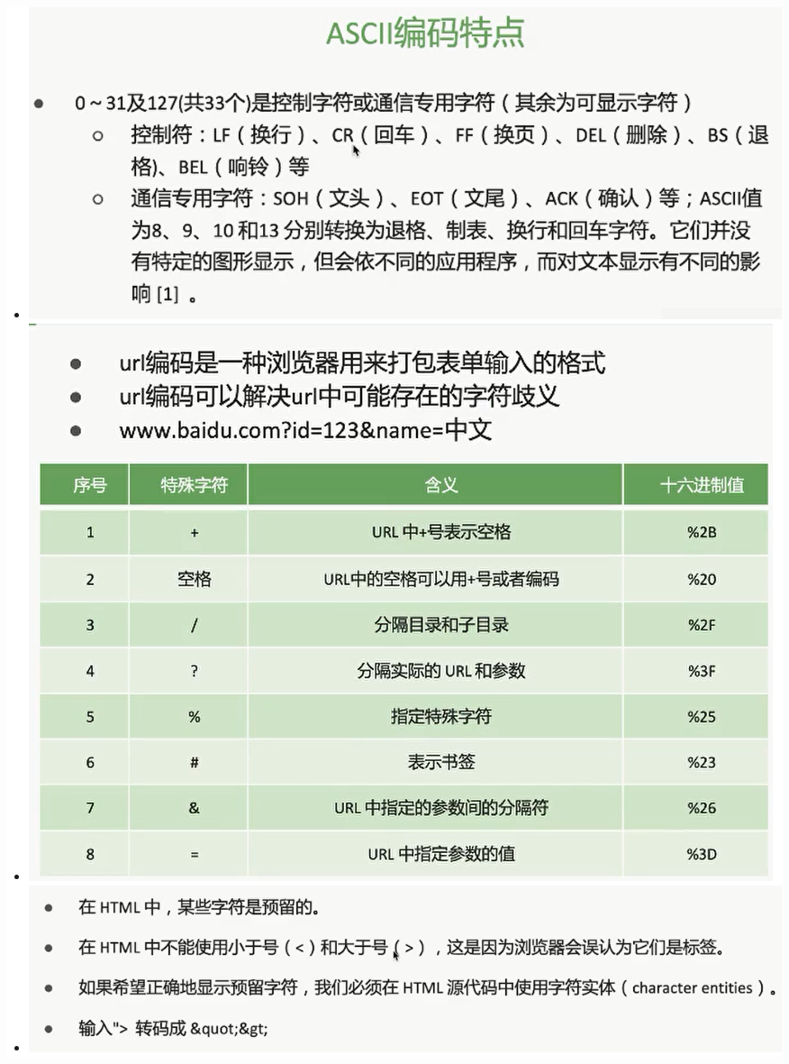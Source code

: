 - ![](pic/2022-03-26-15-48-43.png)
- ![](pic/2022-03-26-15-50-03.png)
- ![](pic/2022-03-26-15-51-14.png)